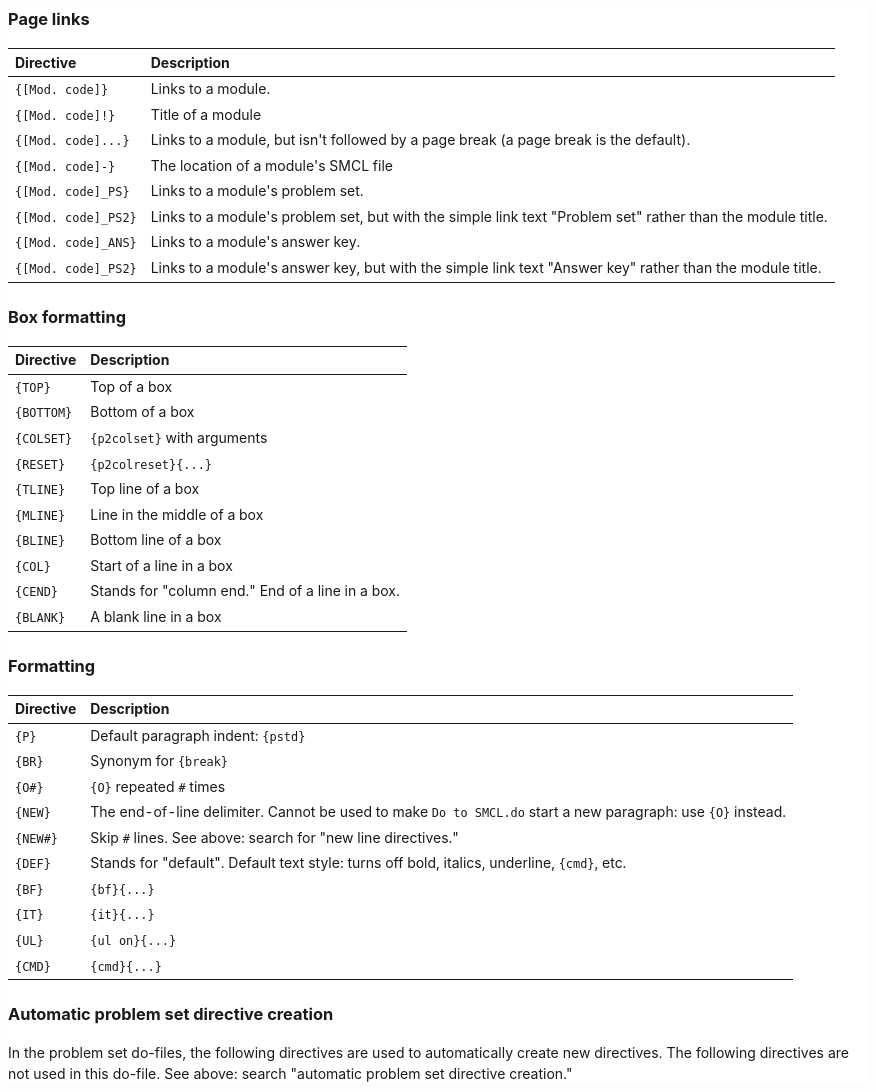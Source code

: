 ### Page links

Directive | Description
:-------- | :----------
`{[Mod. code]}` | Links to a module.
`{[Mod. code]!}` | Title of a module
`{[Mod. code]...}` | Links to a module, but isn't followed by a page break (a page break is the default).
`{[Mod. code]-}` | The location of a module's SMCL file
`{[Mod. code]_PS}` | Links to a module's problem set.
`{[Mod. code]_PS2}` | Links to a module's problem set, but with the simple link text "Problem set" rather than the module title.
`{[Mod. code]_ANS}` | Links to a module's answer key.
`{[Mod. code]_PS2}` | Links to a module's answer key, but with the simple link text "Answer key" rather than the module title.

### Box formatting

Directive | Description
:-------- | :----------
`{TOP}` | Top of a box
`{BOTTOM}` | Bottom of a box
`{COLSET}` | `{p2colset}` with arguments
`{RESET}` | `{p2colreset}{...}`
`{TLINE}` | Top line of a box
`{MLINE}` | Line in the middle of a box
`{BLINE}` | Bottom line of a box
`{COL}` | Start of a line in a box
`{CEND}` | Stands for "column end." End of a line in a box.
`{BLANK}` | A blank line in a box

### Formatting

Directive | Description
:-------- | :----------
`{P}` | Default paragraph indent: `{pstd}`
`{BR}` | Synonym for `{break}`
`{O#}` | `{O}` repeated `#` times
`{NEW}` | The end-of-line delimiter. Cannot be used to make `Do to SMCL.do` start a new paragraph: use `{O}` instead.
`{NEW#}` | Skip `#` lines. See above: search for "new line directives."
`{DEF}` | Stands for "default". Default text style: turns off bold, italics, underline, `{cmd}`, etc.
`{BF}` | `{bf}{...}`
`{IT}` | `{it}{...}`
`{UL}` | `{ul on}{...}`
`{CMD}` | `{cmd}{...}`

### Automatic problem set directive creation

In the problem set do-files, the following directives are used to automatically
create new directives. The following directives are not used in this do-file.
See above: search "automatic problem set directive creation."
